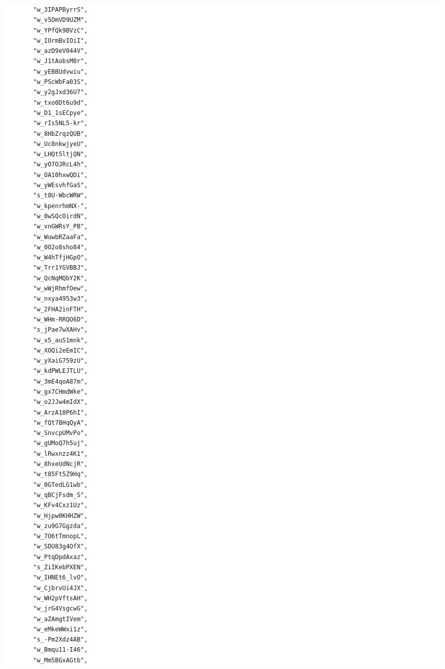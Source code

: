             "w_3IPAPByrrS",
            "w_v5OmVD9UZM",
            "w_YPfQk9BVzC",
            "w_IOrmBvIOiI",
            "w_azD9eV044V",
            "w_J1tAobsM0r",
            "w_yEBBUdvwiu",
            "w_PScWbFa03S",
            "w_y2gJxd36U7",
            "w_txo0Dt6u9d",
            "w_D1_1sECpye",
            "w_rIs5NL5-kr",
            "w_8HbZrqzQUB",
            "w_Uc8nkwjyeU",
            "w_LHQt5ltjQN",
            "w_yO7OJRcL4h",
            "w_OA10hxwQDi",
            "w_yWEsvhfGaS",
            "s_t8U-WbcWRW",
            "w_kpenrhmNX-",
            "w_0wSQcOirdN",
            "w_vnGWRsY_PB",
            "w_WuwbRZaaFa",
            "w_0O2o8sho84",
            "w_W4hTfjHGpO",
            "w_Trr1YGVBBJ",
            "w_QcNqMQbY2K",
            "w_wWjRhmfOew",
            "w_nxya4953w3",
            "w_2FHA2inFTH",
            "w_WHm-RRQO6D",
            "s_jPae7wXAHv",
            "w_x5_auS1mnk",
            "w_XOQi2eEmIC",
            "w_yXaiG759zU",
            "w_kdPWLEJTLU",
            "w_3mE4qoA87m",
            "w_gx7CHmdWke",
            "w_o2JJw4mIdX",
            "w_ArzA10P6hI",
            "w_fQt7BHqQyA",
            "w_SnvcpUMvPo",
            "w_gUMoQ7h5uj",
            "w_lRwxnzz4K1",
            "w_8hxeUdNcjR",
            "w_t85Ft5Z9Hq",
            "w_0GTedLG1wb",
            "w_qBCjFsdm_S",
            "w_KFv4Cxz1Uz",
            "w_Hjpw0KHHZW",
            "w_zu9G7Ggzda",
            "w_7O6tTmnopL",
            "w_SDU83g4OfX",
            "w_PtqDpdAxaz",
            "s_ZiIKebPXEN",
            "w_IHNEt6_lvO",
            "w_CjbrvUi4JX",
            "w_WH2pVftsAH",
            "w_jrG4VsgcwG",
            "w_aZAmgtIVem",
            "w_eMkeWWxi1z",
            "s_-Pm2Xdz4AB",
            "w_Bmqu11-I46",
            "w_Mm5BGxAGtb",